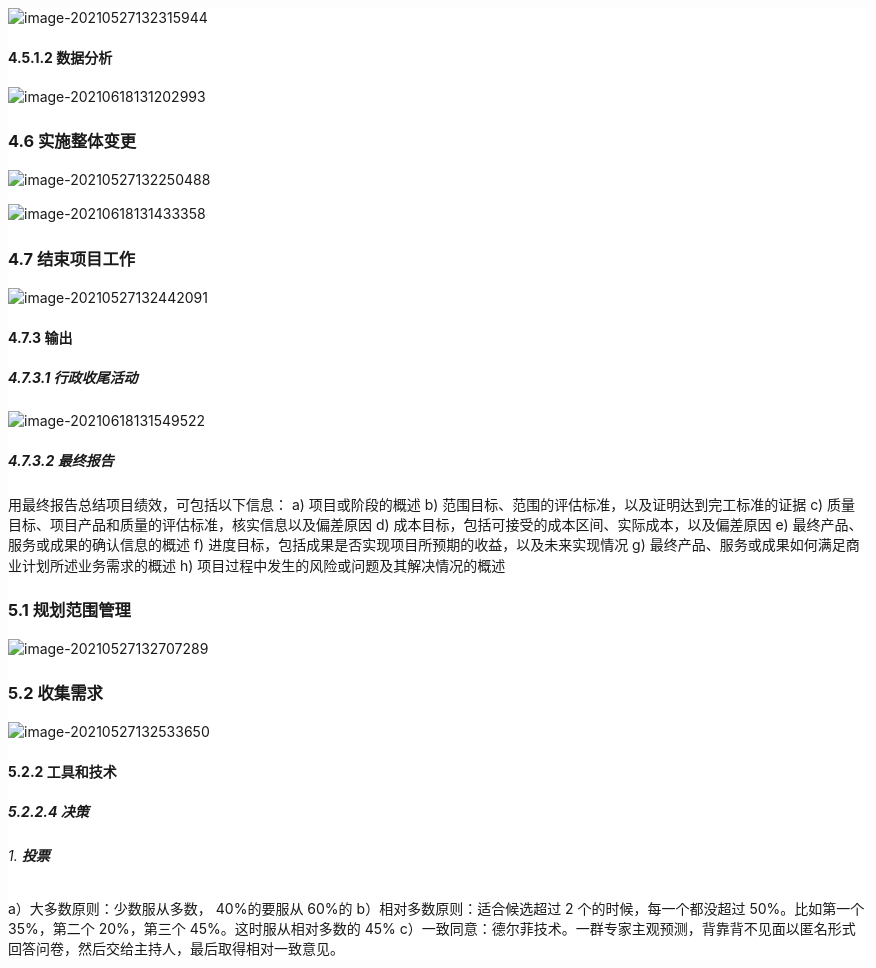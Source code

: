 ![image-20210527132315944](C:\Users\EDZ\AppData\Roaming\Typora\typora-user-images\image-20210527132315944.png)

#### 4.5.1.2 数据分析

![image-20210618131202993](C:\Users\EDZ\AppData\Roaming\Typora\typora-user-images\image-20210618131202993.png)

### 4.6 实施整体变更

![image-20210527132250488](C:\Users\EDZ\AppData\Roaming\Typora\typora-user-images\image-20210527132250488.png)

![image-20210618131433358](C:\Users\EDZ\AppData\Roaming\Typora\typora-user-images\image-20210618131433358.png)

### 4.7 结束项目工作

![image-20210527132442091](C:\Users\EDZ\AppData\Roaming\Typora\typora-user-images\image-20210527132442091.png)

#### 4.7.3 输出

##### 4.7.3.1 行政收尾活动

![image-20210618131549522](C:\Users\EDZ\AppData\Roaming\Typora\typora-user-images\image-20210618131549522.png)

##### 4.7.3.2 最终报告

用最终报告总结项目绩效，可包括以下信息：
a) 项目或阶段的概述
b) 范围目标、范围的评估标准，以及证明达到完工标准的证据
c) 质量目标、项目产品和质量的评估标准，核实信息以及偏差原因
d) 成本目标，包括可接受的成本区间、实际成本，以及偏差原因
e) 最终产品、服务或成果的确认信息的概述
f) 进度目标，包括成果是否实现项目所预期的收益，以及未来实现情况
g) 最终产品、服务或成果如何满足商业计划所述业务需求的概述
h) 项目过程中发生的风险或问题及其解决情况的概述  

### 5.1 规划范围管理

![image-20210527132707289](C:\Users\EDZ\AppData\Roaming\Typora\typora-user-images\image-20210527132707289.png)

### 5.2 收集需求

![image-20210527132533650](C:\Users\EDZ\AppData\Roaming\Typora\typora-user-images\image-20210527132533650.png)

#### 5.2.2 工具和技术

##### 5.2.2.4 决策

###### 1. **投票**
a）大多数原则：少数服从多数， 40%的要服从 60%的
b）相对多数原则：适合候选超过 2 个的时候，每一个都没超过 50%。比如第一个 35%，第二个 20%，第三个 45%。这时服从相对多数的 45%
c）一致同意：德尔菲技术。一群专家主观预测，背靠背不见面以匿名形式回答问卷，然后交给主持人，最后取得相对一致意见。
